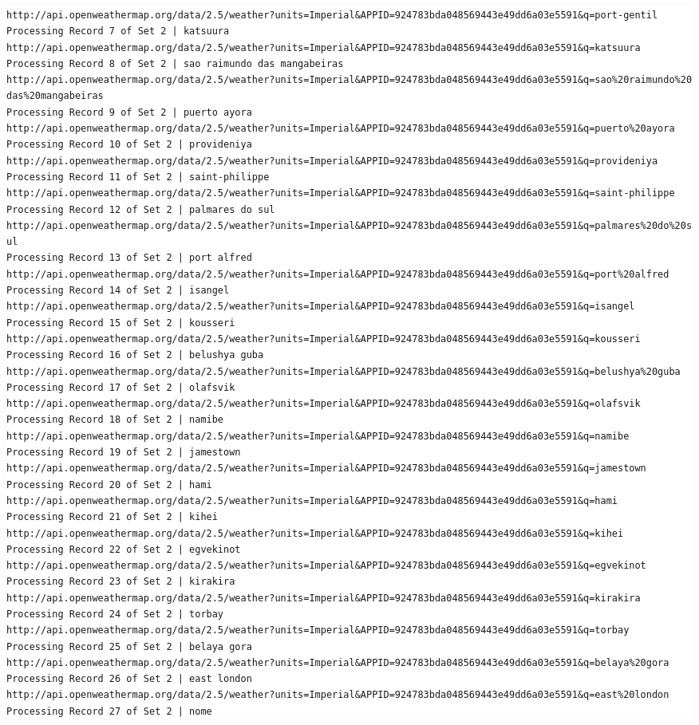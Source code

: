     http://api.openweathermap.org/data/2.5/weather?units=Imperial&APPID=924783bda048569443e49dd6a03e5591&q=port-gentil
    Processing Record 7 of Set 2 | katsuura
    http://api.openweathermap.org/data/2.5/weather?units=Imperial&APPID=924783bda048569443e49dd6a03e5591&q=katsuura
    Processing Record 8 of Set 2 | sao raimundo das mangabeiras
    http://api.openweathermap.org/data/2.5/weather?units=Imperial&APPID=924783bda048569443e49dd6a03e5591&q=sao%20raimundo%20das%20mangabeiras
    Processing Record 9 of Set 2 | puerto ayora
    http://api.openweathermap.org/data/2.5/weather?units=Imperial&APPID=924783bda048569443e49dd6a03e5591&q=puerto%20ayora
    Processing Record 10 of Set 2 | provideniya
    http://api.openweathermap.org/data/2.5/weather?units=Imperial&APPID=924783bda048569443e49dd6a03e5591&q=provideniya
    Processing Record 11 of Set 2 | saint-philippe
    http://api.openweathermap.org/data/2.5/weather?units=Imperial&APPID=924783bda048569443e49dd6a03e5591&q=saint-philippe
    Processing Record 12 of Set 2 | palmares do sul
    http://api.openweathermap.org/data/2.5/weather?units=Imperial&APPID=924783bda048569443e49dd6a03e5591&q=palmares%20do%20sul
    Processing Record 13 of Set 2 | port alfred
    http://api.openweathermap.org/data/2.5/weather?units=Imperial&APPID=924783bda048569443e49dd6a03e5591&q=port%20alfred
    Processing Record 14 of Set 2 | isangel
    http://api.openweathermap.org/data/2.5/weather?units=Imperial&APPID=924783bda048569443e49dd6a03e5591&q=isangel
    Processing Record 15 of Set 2 | kousseri
    http://api.openweathermap.org/data/2.5/weather?units=Imperial&APPID=924783bda048569443e49dd6a03e5591&q=kousseri
    Processing Record 16 of Set 2 | belushya guba
    http://api.openweathermap.org/data/2.5/weather?units=Imperial&APPID=924783bda048569443e49dd6a03e5591&q=belushya%20guba
    Processing Record 17 of Set 2 | olafsvik
    http://api.openweathermap.org/data/2.5/weather?units=Imperial&APPID=924783bda048569443e49dd6a03e5591&q=olafsvik
    Processing Record 18 of Set 2 | namibe
    http://api.openweathermap.org/data/2.5/weather?units=Imperial&APPID=924783bda048569443e49dd6a03e5591&q=namibe
    Processing Record 19 of Set 2 | jamestown
    http://api.openweathermap.org/data/2.5/weather?units=Imperial&APPID=924783bda048569443e49dd6a03e5591&q=jamestown
    Processing Record 20 of Set 2 | hami
    http://api.openweathermap.org/data/2.5/weather?units=Imperial&APPID=924783bda048569443e49dd6a03e5591&q=hami
    Processing Record 21 of Set 2 | kihei
    http://api.openweathermap.org/data/2.5/weather?units=Imperial&APPID=924783bda048569443e49dd6a03e5591&q=kihei
    Processing Record 22 of Set 2 | egvekinot
    http://api.openweathermap.org/data/2.5/weather?units=Imperial&APPID=924783bda048569443e49dd6a03e5591&q=egvekinot
    Processing Record 23 of Set 2 | kirakira
    http://api.openweathermap.org/data/2.5/weather?units=Imperial&APPID=924783bda048569443e49dd6a03e5591&q=kirakira
    Processing Record 24 of Set 2 | torbay
    http://api.openweathermap.org/data/2.5/weather?units=Imperial&APPID=924783bda048569443e49dd6a03e5591&q=torbay
    Processing Record 25 of Set 2 | belaya gora
    http://api.openweathermap.org/data/2.5/weather?units=Imperial&APPID=924783bda048569443e49dd6a03e5591&q=belaya%20gora
    Processing Record 26 of Set 2 | east london
    http://api.openweathermap.org/data/2.5/weather?units=Imperial&APPID=924783bda048569443e49dd6a03e5591&q=east%20london
    Processing Record 27 of Set 2 | nome